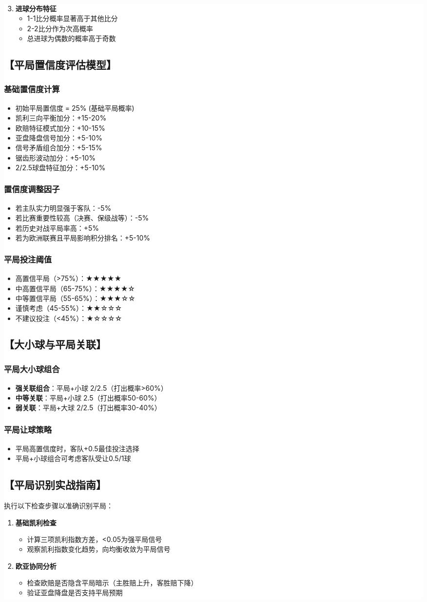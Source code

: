 3. **进球分布特征**
   - 1-1比分概率显著高于其他比分
   - 2-2比分作为次高概率
   - 总进球为偶数的概率高于奇数

## 【平局置信度评估模型】

### 基础置信度计算
- 初始平局置信度 = 25% (基础平局概率)
- 凯利三向平衡加分：+15-20%
- 欧赔特征模式加分：+10-15%
- 亚盘降盘信号加分：+5-10%
- 信号矛盾组合加分：+5-15%
- 锯齿形波动加分：+5-10%
- 2/2.5球盘特征加分：+5-10%

### 置信度调整因子
- 若主队实力明显强于客队：-5%
- 若比赛重要性较高（决赛、保级战等）：-5%
- 若历史对战平局率高：+5%
- 若为欧洲联赛且平局影响积分排名：+5-10%

### 平局投注阈值
- 高置信平局（>75%）：★★★★★
- 中高置信平局（65-75%）：★★★★☆
- 中等置信平局（55-65%）：★★★☆☆
- 谨慎考虑（45-55%）：★★☆☆☆
- 不建议投注（<45%）：★☆☆☆☆

## 【大小球与平局关联】

### 平局大小球组合
- **强关联组合**：平局+小球 2/2.5（打出概率>60%）
- **中等关联**：平局+小球 2.5（打出概率50-60%）
- **弱关联**：平局+大球 2/2.5（打出概率30-40%）

### 平局让球策略
- 平局高置信度时，客队+0.5最佳投注选择
- 平局+小球组合可考虑客队受让0.5/1球

## 【平局识别实战指南】

执行以下检查步骤以准确识别平局：

1. **基础凯利检查**
   - 计算三项凯利指数方差，<0.05为强平局信号
   - 观察凯利指数变化趋势，向均衡收敛为平局信号

2. **欧亚协同分析**
   - 检查欧赔是否隐含平局暗示（主胜赔上升，客胜赔下降）
   - 验证亚盘降盘是否支持平局预期
